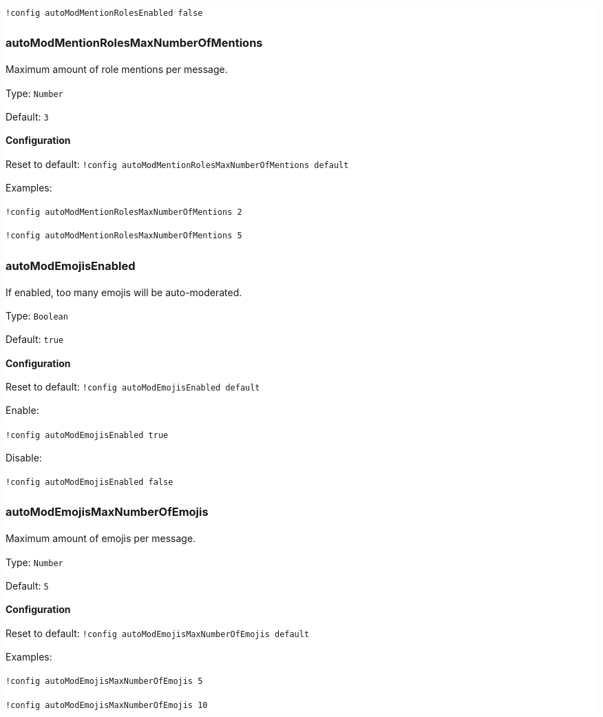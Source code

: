 `!config autoModMentionRolesEnabled false`

### autoModMentionRolesMaxNumberOfMentions

Maximum amount of role mentions per message.

Type: `Number`

Default: `3`

**Configuration**

Reset to default: `!config autoModMentionRolesMaxNumberOfMentions default`

Examples:

`!config autoModMentionRolesMaxNumberOfMentions 2`

`!config autoModMentionRolesMaxNumberOfMentions 5`

### autoModEmojisEnabled

If enabled, too many emojis will be auto-moderated.

Type: `Boolean`

Default: `true`

**Configuration**

Reset to default: `!config autoModEmojisEnabled default`

Enable:

`!config autoModEmojisEnabled true`

Disable:

`!config autoModEmojisEnabled false`

### autoModEmojisMaxNumberOfEmojis

Maximum amount of emojis per message.

Type: `Number`

Default: `5`

**Configuration**

Reset to default: `!config autoModEmojisMaxNumberOfEmojis default`

Examples:

`!config autoModEmojisMaxNumberOfEmojis 5`

`!config autoModEmojisMaxNumberOfEmojis 10` 
